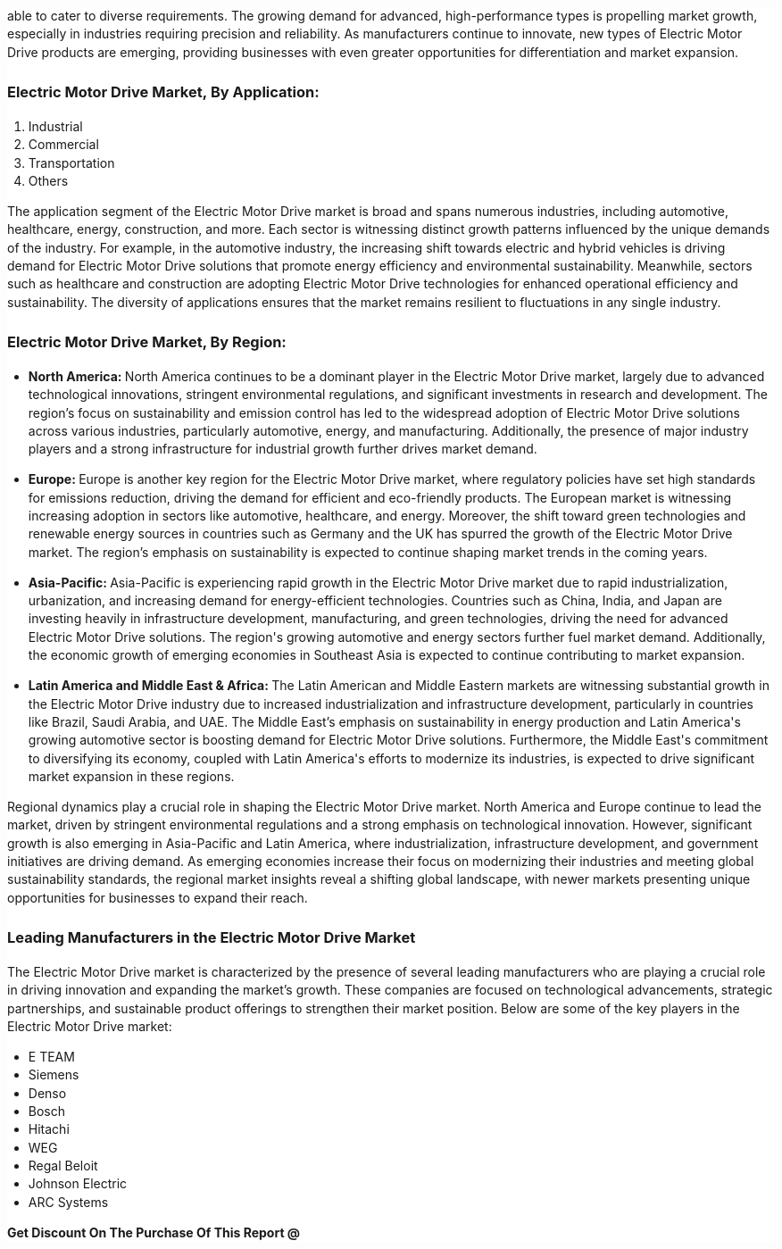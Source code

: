 able to cater to diverse requirements. The growing demand for advanced, high-performance types is propelling market growth, especially in industries requiring precision and reliability. As manufacturers continue to innovate, new types of Electric Motor Drive products are emerging, providing businesses with even greater opportunities for differentiation and market expansion.</p><h3>Electric Motor Drive Market,&nbsp;By Application:</h3><ol><li>Industrial<li> Commercial<li> Transportation<li> Others</li></ol><p>The application segment of the Electric Motor Drive market is broad and spans numerous industries, including automotive, healthcare, energy, construction, and more. Each sector is witnessing distinct growth patterns influenced by the unique demands of the industry. For example, in the automotive industry, the increasing shift towards electric and hybrid vehicles is driving demand for Electric Motor Drive solutions that promote energy efficiency and environmental sustainability. Meanwhile, sectors such as healthcare and construction are adopting Electric Motor Drive technologies for enhanced operational efficiency and sustainability. The diversity of applications ensures that the market remains resilient to fluctuations in any single industry.</p><h3>Electric Motor Drive Market, By Region:</h3><ul><li><p><strong>North America:&nbsp;</strong>North America continues to be a dominant player in the Electric Motor Drive market, largely due to advanced technological innovations, stringent environmental regulations, and significant investments in research and development. The region&rsquo;s focus on sustainability and emission control has led to the widespread adoption of Electric Motor Drive solutions across various industries, particularly automotive, energy, and manufacturing. Additionally, the presence of major industry players and a strong infrastructure for industrial growth further drives market demand.</p></li><li><p><strong><strong>Europe:&nbsp;</strong></strong>Europe is another key region for the Electric Motor Drive market, where regulatory policies have set high standards for emissions reduction, driving the demand for efficient and eco-friendly products. The European market is witnessing increasing adoption in sectors like automotive, healthcare, and energy. Moreover, the shift toward green technologies and renewable energy sources in countries such as Germany and the UK has spurred the growth of the Electric Motor Drive market. The region&rsquo;s emphasis on sustainability is expected to continue shaping market trends in the coming years.</p></li><li><p><strong><strong>Asia-Pacific:&nbsp;</strong></strong>Asia-Pacific is experiencing rapid growth in the Electric Motor Drive market due to rapid industrialization, urbanization, and increasing demand for energy-efficient technologies. Countries such as China, India, and Japan are investing heavily in infrastructure development, manufacturing, and green technologies, driving the need for advanced Electric Motor Drive solutions. The region's growing automotive and energy sectors further fuel market demand. Additionally, the economic growth of emerging economies in Southeast Asia is expected to continue contributing to market expansion.</p></li><li><p><strong><strong>Latin America and Middle East &amp; Africa:&nbsp;</strong></strong>The Latin American and Middle Eastern markets are witnessing substantial growth in the Electric Motor Drive industry due to increased industrialization and infrastructure development, particularly in countries like Brazil, Saudi Arabia, and UAE. The Middle East&rsquo;s emphasis on sustainability in energy production and Latin America's growing automotive sector is boosting demand for Electric Motor Drive solutions. Furthermore, the Middle East's commitment to diversifying its economy, coupled with Latin America's efforts to modernize its industries, is expected to drive significant market expansion in these regions.</p></li></ul><p>Regional dynamics play a crucial role in shaping the Electric Motor Drive market. North America and Europe continue to lead the market, driven by stringent environmental regulations and a strong emphasis on technological innovation. However, significant growth is also emerging in Asia-Pacific and Latin America, where industrialization, infrastructure development, and government initiatives are driving demand. As emerging economies increase their focus on modernizing their industries and meeting global sustainability standards, the regional market insights reveal a shifting global landscape, with newer markets presenting unique opportunities for businesses to expand their reach.</p><h3><strong>Leading Manufacturers in the Electric Motor Drive Market</strong></h3><p>The Electric Motor Drive market is characterized by the presence of several leading manufacturers who are playing a crucial role in driving innovation and expanding the market&rsquo;s growth. These companies are focused on technological advancements, strategic partnerships, and sustainable product offerings to strengthen their market position. Below are some of the key players in the Electric Motor Drive market:</p></div><div class="article-main__content" data-test-id="publishing-text-block"><ul><li><span class="">E TEAM<li> Siemens<li> Denso<li> Bosch<li> Hitachi<li> WEG<li> Regal Beloit<li> Johnson Electric<li> ARC Systems</span></li></ul></div><div class="article-main__content" data-test-id="publishing-text-block"><p><span class="font-[700]"><strong>Get Discount On The Purchase Of This Report @</strong>